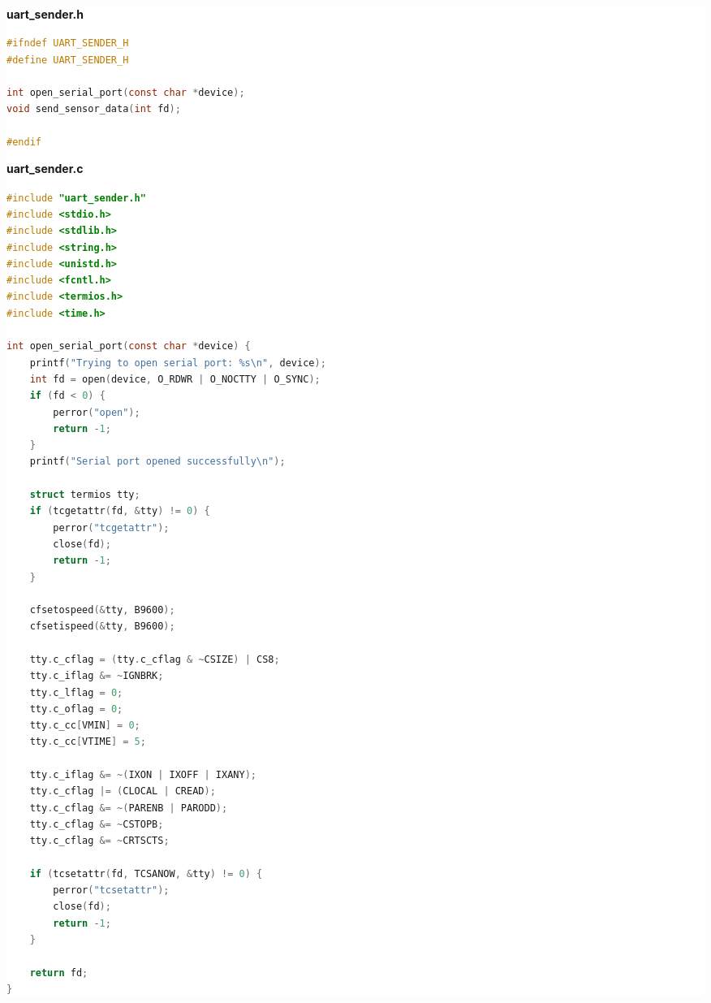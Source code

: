 **uart_sender.h**

```c
#ifndef UART_SENDER_H
#define UART_SENDER_H

int open_serial_port(const char *device);
void send_sensor_data(int fd);

#endif
```

**uart_sender.c**

```c
#include "uart_sender.h"
#include <stdio.h>
#include <stdlib.h>
#include <string.h>
#include <unistd.h>
#include <fcntl.h>
#include <termios.h>
#include <time.h>

int open_serial_port(const char *device) {
    printf("Trying to open serial port: %s\n", device);
    int fd = open(device, O_RDWR | O_NOCTTY | O_SYNC);
    if (fd < 0) {
        perror("open");
        return -1;
    }
    printf("Serial port opened successfully\n");

    struct termios tty;
    if (tcgetattr(fd, &tty) != 0) {
        perror("tcgetattr");
        close(fd);
        return -1;
    }

    cfsetospeed(&tty, B9600);
    cfsetispeed(&tty, B9600);

    tty.c_cflag = (tty.c_cflag & ~CSIZE) | CS8;
    tty.c_iflag &= ~IGNBRK;
    tty.c_lflag = 0;
    tty.c_oflag = 0;
    tty.c_cc[VMIN] = 0;
    tty.c_cc[VTIME] = 5;

    tty.c_iflag &= ~(IXON | IXOFF | IXANY);
    tty.c_cflag |= (CLOCAL | CREAD);
    tty.c_cflag &= ~(PARENB | PARODD);
    tty.c_cflag &= ~CSTOPB;
    tty.c_cflag &= ~CRTSCTS;

    if (tcsetattr(fd, TCSANOW, &tty) != 0) {
        perror("tcsetattr");
        close(fd);
        return -1;
    }

    return fd;
}

```